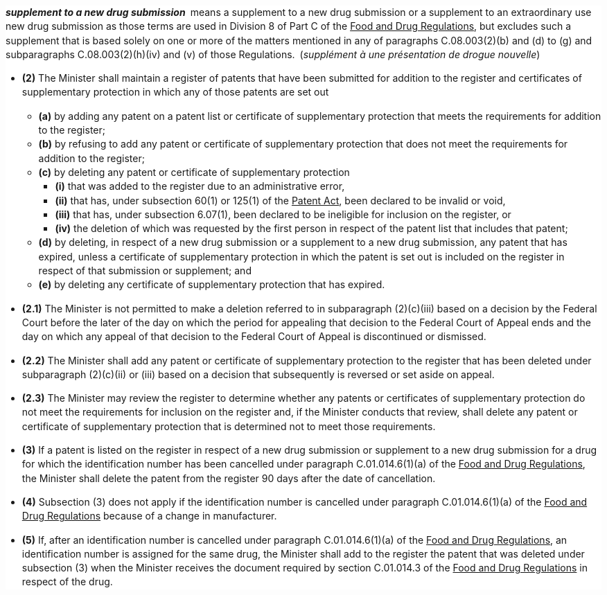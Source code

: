 ***supplement to a new drug submission*** means a supplement to a new drug submission or a supplement to an extraordinary use new drug submission as those terms are used in Division 8 of Part C of the [Food and Drug Regulations](/en/Regulations/Consolidated%20Regulations%20of%20Canada/801-900/C.R.C.,%20c.%20870.md), but excludes such a supplement that is based solely on one or more of the matters mentioned in any of paragraphs C.08.003(2)(b) and (d) to (g) and subparagraphs C.08.003(2)(h)(iv) and (v) of those Regulations. (*supplément à une présentation de drogue nouvelle*)

- **(2)** The Minister shall maintain a register of patents that have been submitted for addition to the register and certificates of supplementary protection in which any of those patents are set out
	- **(a)** by adding any patent on a patent list or certificate of supplementary protection that meets the requirements for addition to the register;
	- **(b)** by refusing to add any patent or certificate of supplementary protection that does not meet the requirements for addition to the register;
	- **(c)** by deleting any patent or certificate of supplementary protection
		- **(i)** that was added to the register due to an administrative error,
		- **(ii)** that has, under subsection 60(1) or 125(1) of the [Patent Act](/en/Acts/Revised%20Statutes%20of%20Canada/P/P-4.md), been declared to be invalid or void,
		- **(iii)** that has, under subsection 6.07(1), been declared to be ineligible for inclusion on the register, or
		- **(iv)** the deletion of which was requested by the first person in respect of the patent list that includes that patent;
	- **(d)** by deleting, in respect of a new drug submission or a supplement to a new drug submission, any patent that has expired, unless a certificate of supplementary protection in which the patent is set out is included on the register in respect of that submission or supplement; and
	- **(e)** by deleting any certificate of supplementary protection that has expired.

- **(2.1)** The Minister is not permitted to make a deletion referred to in subparagraph (2)(c)(iii) based on a decision by the Federal Court before the later of the day on which the period for appealing that decision to the Federal Court of Appeal ends and the day on which any appeal of that decision to the Federal Court of Appeal is discontinued or dismissed.

- **(2.2)** The Minister shall add any patent or certificate of supplementary protection to the register that has been deleted under subparagraph (2)(c)(ii) or (iii) based on a decision that subsequently is reversed or set aside on appeal.

- **(2.3)** The Minister may review the register to determine whether any patents or certificates of supplementary protection do not meet the requirements for inclusion on the register and, if the Minister conducts that review, shall delete any patent or certificate of supplementary protection that is determined not to meet those requirements.

- **(3)** If a patent is listed on the register in respect of a new drug submission or supplement to a new drug submission for a drug for which the identification number has been cancelled under paragraph C.01.014.6(1)(a) of the [Food and Drug Regulations](/en/Regulations/Consolidated%20Regulations%20of%20Canada/801-900/C.R.C.,%20c.%20870.md), the Minister shall delete the patent from the register 90 days after the date of cancellation.

- **(4)** Subsection (3) does not apply if the identification number is cancelled under paragraph C.01.014.6(1)(a) of the [Food and Drug Regulations](/en/Regulations/Consolidated%20Regulations%20of%20Canada/801-900/C.R.C.,%20c.%20870.md) because of a change in manufacturer.

- **(5)** If, after an identification number is cancelled under paragraph C.01.014.6(1)(a) of the [Food and Drug Regulations](/en/Regulations/Consolidated%20Regulations%20of%20Canada/801-900/C.R.C.,%20c.%20870.md), an identification number is assigned for the same drug, the Minister shall add to the register the patent that was deleted under subsection (3) when the Minister receives the document required by section C.01.014.3 of the [Food and Drug Regulations](/en/Regulations/Consolidated%20Regulations%20of%20Canada/801-900/C.R.C.,%20c.%20870.md) in respect of the drug.
